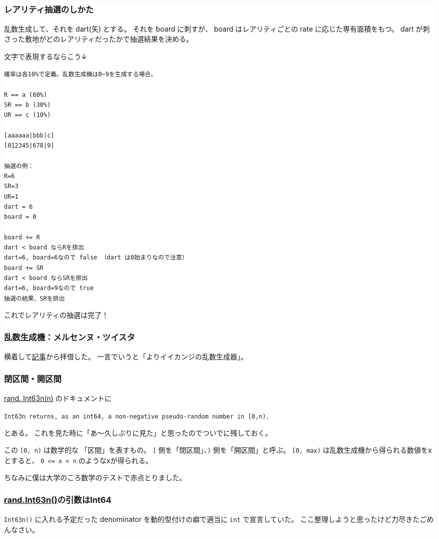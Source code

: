 ### レアリティ抽選のしかた
乱数生成して、それを dart(矢) とする。
それを board に刺すが、 board はレアリティごとの rate に応じた専有面積をもつ。
dart が刺さった敷地がどのレアリティだったかで抽選結果を決める。

文字で表現するならこう↓
```
確率は各10%で定義。乱数生成機は0~9を生成する場合。

R == a (60%)
SR == b (30%)
UR == c (10%)

[aaaaaa|bbb|c]
[012345|678|9]

抽選の例：
R=6
SR=3
UR=1
dart = 6
board = 0

board += R
dart < board ならRを排出
dart=6, board=6なので false （dart は0始まりなので注意）
board += SR
dart < board ならSRを排出
dart=6, board=9なので true
抽選の結果、SRを排出
```
これでレアリティの抽選は完了！

### 乱数生成機：メルセンヌ・ツイスタ
横着して[記事](https://makiuchi-d.github.io/2017/09/09/qiita-9c4af327bc8502cdcdce.ja.html)から拝借した。
一言でいうと「よりイイカンジの乱数生成器」。

### 閉区間・開区間
[rand. Int63n(n)](https://golang.org/pkg/math/rand/#Rand.Int63n) のドキュメントに 
```
Int63n returns, as an int64, a non-negative pseudo-random number in [0,n).
```
とある。
これを見た時に「あ〜久しぶりに見た」と思ったのでついでに残しておく。

この `[0, n)` は数学的な 「区間」を表すもの。
`[` 側を「閉区間」、`)` 側を「開区間」と呼ぶ。
`[0, max)` は乱数生成機から得られる数値をxとすると、 `0 <= x < n` のようなxが得られる。

ちなみに僕は大学のころ数学のテストで赤点とりました。

### [rand.Int63n()](https://golang.org/pkg/math/rand/#Int63n)の引数はInt64
`Int63n()` に入れる予定だった denominator を動的型付けの癖で適当に `int` で宣言していた。
ここ整理しようと思ったけど力尽きたごめんなさい。

